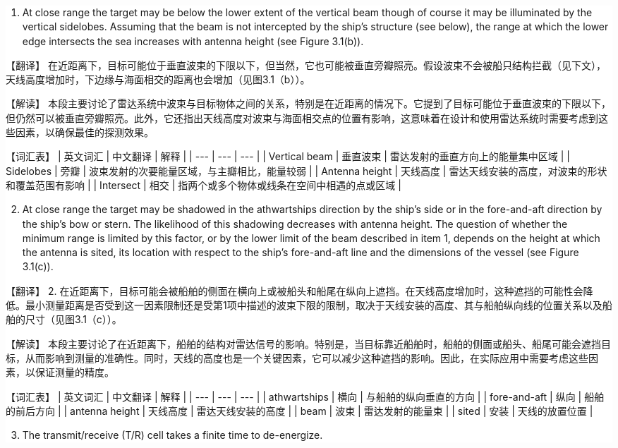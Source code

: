 

1. At close range the target may be below the lower extent of the vertical beam though of course it may be illuminated by the vertical sidelobes. Assuming that the beam is not intercepted by the ship’s structure (see below), the range at which the lower edge intersects the sea increases with antenna height (see Figure 3.1(b)).  

【翻译】
在近距离下，目标可能位于垂直波束的下限以下，但当然，它也可能被垂直旁瓣照亮。假设波束不会被船只结构拦截（见下文），天线高度增加时，下边缘与海面相交的距离也会增加（见图3.1（b））。

【解读】
本段主要讨论了雷达系统中波束与目标物体之间的关系，特别是在近距离的情况下。它提到了目标可能位于垂直波束的下限以下，但仍然可以被垂直旁瓣照亮。此外，它还指出天线高度对波束与海面相交点的位置有影响，这意味着在设计和使用雷达系统时需要考虑到这些因素，以确保最佳的探测效果。

【词汇表】
| 英文词汇 | 中文翻译 | 解释 |
| --- | --- | --- |
| Vertical beam | 垂直波束 | 雷达发射的垂直方向上的能量集中区域 |
| Sidelobes | 旁瓣 | 波束发射的次要能量区域，与主瓣相比，能量较弱 |
| Antenna height | 天线高度 | 雷达天线安装的高度，对波束的形状和覆盖范围有影响 |
| Intersect | 相交 | 指两个或多个物体或线条在空间中相遇的点或区域 |



2. At close range the target may be shadowed in the athwartships direction by the ship’s side or in the fore-and-aft direction by the ship’s bow or stern. The likelihood of this shadowing decreases with antenna height. The question of whether the minimum range is limited by this factor, or by the lower limit of the beam described in item 1, depends on the height at which the antenna is sited, its location with respect to the ship’s fore-and-aft line and the dimensions of the vessel (see Figure 3.1(c)).  

【翻译】
2. 在近距离下，目标可能会被船舶的侧面在横向上或被船头和船尾在纵向上遮挡。在天线高度增加时，这种遮挡的可能性会降低。最小测量距离是否受到这一因素限制还是受第1项中描述的波束下限的限制，取决于天线安装的高度、其与船舶纵向线的位置关系以及船舶的尺寸（见图3.1（c））。

【解读】
本段主要讨论了在近距离下，船舶的结构对雷达信号的影响。特别是，当目标靠近船舶时，船舶的侧面或船头、船尾可能会遮挡目标，从而影响到测量的准确性。同时，天线的高度也是一个关键因素，它可以减少这种遮挡的影响。因此，在实际应用中需要考虑这些因素，以保证测量的精度。

【词汇表】
| 英文词汇 | 中文翻译 | 解释 |
| --- | --- | --- |
| athwartships | 横向 | 与船舶的纵向垂直的方向 |
| fore-and-aft | 纵向 | 船舶的前后方向 |
| antenna height | 天线高度 | 雷达天线安装的高度 |
| beam | 波束 | 雷达发射的能量束 |
| sited | 安装 | 天线的放置位置 |



3. The transmit/receive (T/R) cell takes a finite time to de-energize.  
